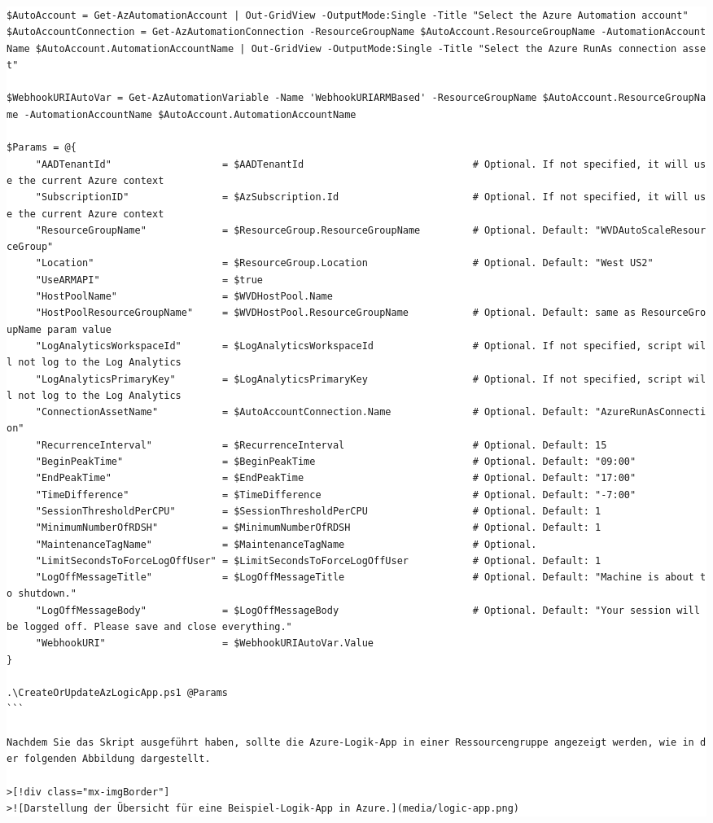    $AutoAccount = Get-AzAutomationAccount | Out-GridView -OutputMode:Single -Title "Select the Azure Automation account"
    $AutoAccountConnection = Get-AzAutomationConnection -ResourceGroupName $AutoAccount.ResourceGroupName -AutomationAccountName $AutoAccount.AutomationAccountName | Out-GridView -OutputMode:Single -Title "Select the Azure RunAs connection asset"

    $WebhookURIAutoVar = Get-AzAutomationVariable -Name 'WebhookURIARMBased' -ResourceGroupName $AutoAccount.ResourceGroupName -AutomationAccountName $AutoAccount.AutomationAccountName

    $Params = @{
         "AADTenantId"                   = $AADTenantId                             # Optional. If not specified, it will use the current Azure context
         "SubscriptionID"                = $AzSubscription.Id                       # Optional. If not specified, it will use the current Azure context
         "ResourceGroupName"             = $ResourceGroup.ResourceGroupName         # Optional. Default: "WVDAutoScaleResourceGroup"
         "Location"                      = $ResourceGroup.Location                  # Optional. Default: "West US2"
         "UseARMAPI"                     = $true
         "HostPoolName"                  = $WVDHostPool.Name
         "HostPoolResourceGroupName"     = $WVDHostPool.ResourceGroupName           # Optional. Default: same as ResourceGroupName param value
         "LogAnalyticsWorkspaceId"       = $LogAnalyticsWorkspaceId                 # Optional. If not specified, script will not log to the Log Analytics
         "LogAnalyticsPrimaryKey"        = $LogAnalyticsPrimaryKey                  # Optional. If not specified, script will not log to the Log Analytics
         "ConnectionAssetName"           = $AutoAccountConnection.Name              # Optional. Default: "AzureRunAsConnection"
         "RecurrenceInterval"            = $RecurrenceInterval                      # Optional. Default: 15
         "BeginPeakTime"                 = $BeginPeakTime                           # Optional. Default: "09:00"
         "EndPeakTime"                   = $EndPeakTime                             # Optional. Default: "17:00"
         "TimeDifference"                = $TimeDifference                          # Optional. Default: "-7:00"
         "SessionThresholdPerCPU"        = $SessionThresholdPerCPU                  # Optional. Default: 1
         "MinimumNumberOfRDSH"           = $MinimumNumberOfRDSH                     # Optional. Default: 1
         "MaintenanceTagName"            = $MaintenanceTagName                      # Optional.
         "LimitSecondsToForceLogOffUser" = $LimitSecondsToForceLogOffUser           # Optional. Default: 1
         "LogOffMessageTitle"            = $LogOffMessageTitle                      # Optional. Default: "Machine is about to shutdown."
         "LogOffMessageBody"             = $LogOffMessageBody                       # Optional. Default: "Your session will be logged off. Please save and close everything."
         "WebhookURI"                    = $WebhookURIAutoVar.Value
    }

    .\CreateOrUpdateAzLogicApp.ps1 @Params
    ```

    Nachdem Sie das Skript ausgeführt haben, sollte die Azure-Logik-App in einer Ressourcengruppe angezeigt werden, wie in der folgenden Abbildung dargestellt.

    >[!div class="mx-imgBorder"]
    >![Darstellung der Übersicht für eine Beispiel-Logik-App in Azure.](media/logic-app.png)
